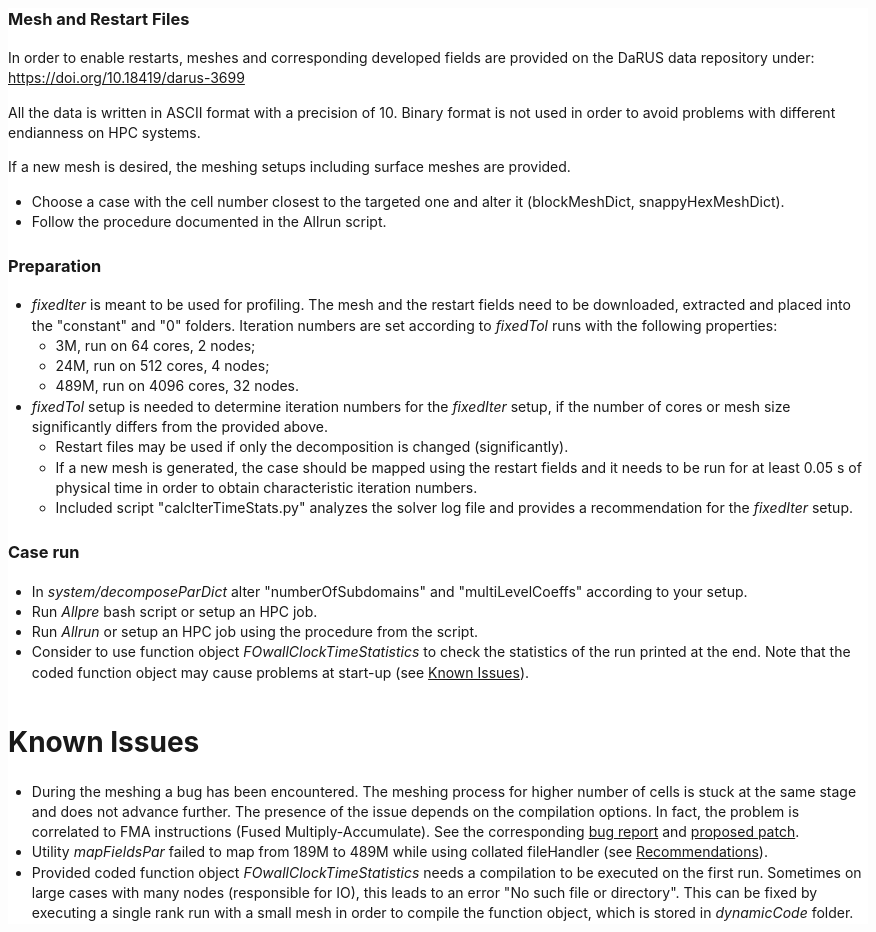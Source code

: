### Mesh and Restart Files
In order to enable restarts, meshes and corresponding developed fields are provided on the DaRUS data repository under:
https://doi.org/10.18419/darus-3699

All the data is written in ASCII format with a precision of 10. Binary format is not used in order to avoid problems with different endianness on HPC systems.

If a new mesh is desired, the meshing setups including surface meshes are provided.
- Choose a case with the cell number closest to the targeted one and alter it (blockMeshDict, snappyHexMeshDict).
- Follow the procedure documented in the Allrun script.

### Preparation
- *fixedIter* is meant to be used for profiling. The mesh and the restart fields need to be downloaded, extracted and placed into the "constant" and "0" folders. Iteration numbers are set according to *fixedTol* runs with the following properties:
	- 3M, run on 64 cores, 2 nodes;
	- 24M, run on 512 cores, 4 nodes;
	- 489M, run on 4096 cores, 32 nodes.
- *fixedTol* setup is needed to determine iteration numbers for the *fixedIter* setup, if the number of cores or mesh size significantly differs from the provided above.
	- Restart files may be used if only the decomposition is changed (significantly).
	- If a new mesh is generated, the case should be mapped using the restart fields and it needs to be run for at least 0.05 s of physical time in order to obtain characteristic iteration numbers.
	- Included script "calcIterTimeStats.py" analyzes the solver log file and provides a recommendation for the *fixedIter* setup.

### Case run
- In *system/decomposeParDict* alter "numberOfSubdomains" and "multiLevelCoeffs" according to your setup.
- Run *Allpre* bash script or setup an HPC job.
- Run *Allrun* or setup an HPC job using the procedure from the script.
- Consider to use function object *FOwallClockTimeStatistics* to check the statistics of the run printed at the end. Note that the coded function object may cause problems at start-up (see [Known Issues](#known-issues)).


# Known Issues
- During the meshing a bug has been encountered. The meshing process for higher number of cells is stuck at the same stage and does not advance further. The presence of the issue depends on the compilation options. In fact, the problem is correlated to FMA instructions (Fused Multiply-Accumulate). See the corresponding [bug report](https://develop.openfoam.com/Development/openfoam/-/issues/2537) and [proposed patch](https://develop.openfoam.com/Development/openfoam/-/commit/cf818a653b9c4b5c4d7a2c17872c662eee5db566).
- Utility *mapFieldsPar* failed to map from 189M to 489M while using collated fileHandler (see [Recommendations](#recommendations)).
- Provided coded function object *FOwallClockTimeStatistics* needs a compilation to be executed on the first run. Sometimes on large cases with many nodes (responsible for IO), this leads to an error "No such file or directory". This can be fixed by executing a single rank run with a small mesh in order to compile the function object, which is stored in *dynamicCode* folder.

